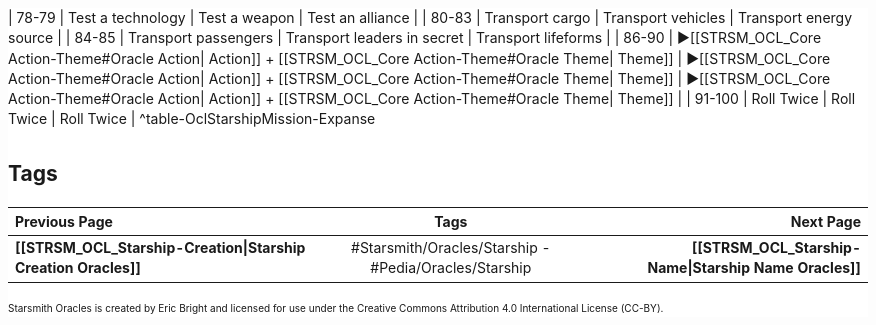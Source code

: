| 78-79 | Test a technology | Test a weapon | Test an alliance |
| 80-83 | Transport cargo | Transport vehicles | Transport energy source |
| 84-85 | Transport passengers | Transport leaders in secret | Transport lifeforms |
| 86-90 | ▶[[STRSM_OCL_Core Action-Theme#Oracle Action\| Action]] + [[STRSM_OCL_Core Action-Theme#Oracle Theme\| Theme]] | ▶[[STRSM_OCL_Core Action-Theme#Oracle Action\| Action]] + [[STRSM_OCL_Core Action-Theme#Oracle Theme\| Theme]] | ▶[[STRSM_OCL_Core Action-Theme#Oracle Action\| Action]] + [[STRSM_OCL_Core Action-Theme#Oracle Theme\| Theme]] |
| 91-100 | Roll Twice | Roll Twice | Roll Twice |
^table-OclStarshipMission-Expanse

## Tags
| Previous Page | Tags | Next Page | 
| :--- | :---: | ---: |
| **[[STRSM_OCL_Starship-Creation\|Starship Creation Oracles]]** | #Starsmith/Oracles/Starship - #Pedia/Oracles/Starship | **[[STRSM_OCL_Starship-Name\|Starship Name Oracles]]** |

<font size=-2>Starsmith Oracles is created by Eric Bright and licensed for use under the Creative Commons Attribution 4.0 International License (CC-BY).</font>